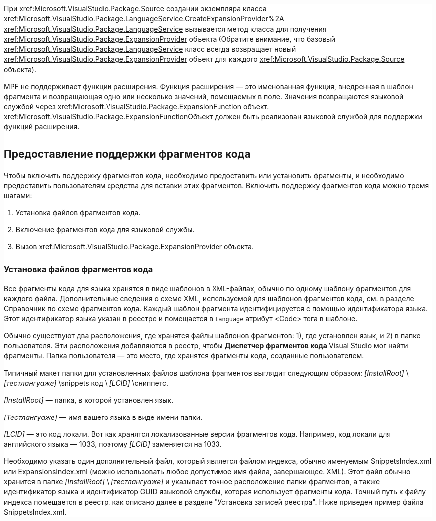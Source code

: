  При <xref:Microsoft.VisualStudio.Package.Source> создании экземпляра класса <xref:Microsoft.VisualStudio.Package.LanguageService.CreateExpansionProvider%2A> <xref:Microsoft.VisualStudio.Package.LanguageService> вызывается метод класса для получения <xref:Microsoft.VisualStudio.Package.ExpansionProvider> объекта (Обратите внимание, что базовый <xref:Microsoft.VisualStudio.Package.LanguageService> класс всегда возвращает новый <xref:Microsoft.VisualStudio.Package.ExpansionProvider> объект для каждого <xref:Microsoft.VisualStudio.Package.Source> объекта).

 MPF не поддерживает функции расширения. Функция расширения — это именованная функция, внедренная в шаблон фрагмента и возвращающая одно или несколько значений, помещаемых в поле. Значения возвращаются языковой службой через <xref:Microsoft.VisualStudio.Package.ExpansionFunction> объект. <xref:Microsoft.VisualStudio.Package.ExpansionFunction>Объект должен быть реализован языковой службой для поддержки функций расширения.

## <a name="providing-support-for-code-snippets"></a>Предоставление поддержки фрагментов кода
 Чтобы включить поддержку фрагментов кода, необходимо предоставить или установить фрагменты, и необходимо предоставить пользователям средства для вставки этих фрагментов. Включить поддержку фрагментов кода можно тремя шагами:

1. Установка файлов фрагментов кода.

2. Включение фрагментов кода для языковой службы.

3. Вызов <xref:Microsoft.VisualStudio.Package.ExpansionProvider> объекта.

### <a name="installing-the-snippet-files"></a>Установка файлов фрагментов кода
 Все фрагменты кода для языка хранятся в виде шаблонов в XML-файлах, обычно по одному шаблону фрагментов для каждого файла. Дополнительные сведения о схеме XML, используемой для шаблонов фрагментов кода, см. в разделе [Справочник по схеме фрагментов кода](../../ide/code-snippets-schema-reference.md). Каждый шаблон фрагмента идентифицируется с помощью идентификатора языка. Этот идентификатор языка указан в реестре и помещается в `Language` атрибут \<Code> тега в шаблоне.

 Обычно существуют два расположения, где хранятся файлы шаблонов фрагментов: 1), где установлен язык, и 2) в папке пользователя. Эти расположения добавляются в реестр, чтобы **Диспетчер фрагментов кода** Visual Studio мог найти фрагменты. Папка пользователя — это место, где хранятся фрагменты кода, созданные пользователем.

 Типичный макет папки для установленных файлов шаблона фрагментов выглядит следующим образом: *[InstallRoot]* \\ *[тестлангуаже]* \snippets код \\ *[LCID]* \сниппетс.

 *[InstallRoot]* — папка, в которой установлен язык.

 *[Тестлангуаже]* — имя вашего языка в виде имени папки.

 *[LCID]* — это код локали. Вот как хранятся локализованные версии фрагментов кода. Например, код локали для английского языка — 1033, поэтому *[LCID]* заменяется на 1033.

 Необходимо указать один дополнительный файл, который является файлом индекса, обычно именуемым SnippetsIndex.xml или ExpansionsIndex.xml (можно использовать любое допустимое имя файла, завершающее. XML). Этот файл обычно хранится в папке *[InstallRoot]* \\ *[тестлангуаже]* и указывает точное расположение папки фрагментов, а также идентификатор языка и идентификатор GUID языковой службы, которая использует фрагменты кода. Точный путь к файлу индекса помещается в реестр, как описано далее в разделе "Установка записей реестра". Ниже приведен пример файла SnippetsIndex.xml.
